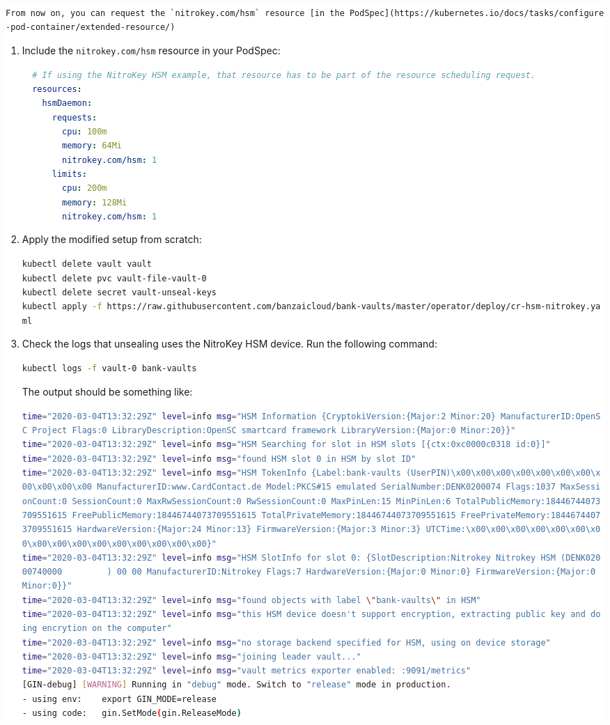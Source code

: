     From now on, you can request the `nitrokey.com/hsm` resource [in the PodSpec](https://kubernetes.io/docs/tasks/configure-pod-container/extended-resource/)
1. Include the `nitrokey.com/hsm` resource in your PodSpec:

    ```yaml
      # If using the NitroKey HSM example, that resource has to be part of the resource scheduling request.
      resources:
        hsmDaemon:
          requests:
            cpu: 100m
            memory: 64Mi
            nitrokey.com/hsm: 1
          limits:
            cpu: 200m
            memory: 128Mi
            nitrokey.com/hsm: 1
    ```

1. Apply the modified setup from scratch:

    ```bash
    kubectl delete vault vault
    kubectl delete pvc vault-file-vault-0
    kubectl delete secret vault-unseal-keys
    kubectl apply -f https://raw.githubusercontent.com/banzaicloud/bank-vaults/master/operator/deploy/cr-hsm-nitrokey.yaml
    ```

1. Check the logs that unsealing uses the NitroKey HSM device. Run the following command:

    ```bash
    kubectl logs -f vault-0 bank-vaults
    ```

    The output should be something like:

    ```bash
    time="2020-03-04T13:32:29Z" level=info msg="HSM Information {CryptokiVersion:{Major:2 Minor:20} ManufacturerID:OpenSC Project Flags:0 LibraryDescription:OpenSC smartcard framework LibraryVersion:{Major:0 Minor:20}}"
    time="2020-03-04T13:32:29Z" level=info msg="HSM Searching for slot in HSM slots [{ctx:0xc0000c0318 id:0}]"
    time="2020-03-04T13:32:29Z" level=info msg="found HSM slot 0 in HSM by slot ID"
    time="2020-03-04T13:32:29Z" level=info msg="HSM TokenInfo {Label:bank-vaults (UserPIN)\x00\x00\x00\x00\x00\x00\x00\x00\x00\x00\x00 ManufacturerID:www.CardContact.de Model:PKCS#15 emulated SerialNumber:DENK0200074 Flags:1037 MaxSessionCount:0 SessionCount:0 MaxRwSessionCount:0 RwSessionCount:0 MaxPinLen:15 MinPinLen:6 TotalPublicMemory:18446744073709551615 FreePublicMemory:18446744073709551615 TotalPrivateMemory:18446744073709551615 FreePrivateMemory:18446744073709551615 HardwareVersion:{Major:24 Minor:13} FirmwareVersion:{Major:3 Minor:3} UTCTime:\x00\x00\x00\x00\x00\x00\x00\x00\x00\x00\x00\x00\x00\x00\x00\x00}"
    time="2020-03-04T13:32:29Z" level=info msg="HSM SlotInfo for slot 0: {SlotDescription:Nitrokey Nitrokey HSM (DENK02000740000         ) 00 00 ManufacturerID:Nitrokey Flags:7 HardwareVersion:{Major:0 Minor:0} FirmwareVersion:{Major:0 Minor:0}}"
    time="2020-03-04T13:32:29Z" level=info msg="found objects with label \"bank-vaults\" in HSM"
    time="2020-03-04T13:32:29Z" level=info msg="this HSM device doesn't support encryption, extracting public key and doing encrytion on the computer"
    time="2020-03-04T13:32:29Z" level=info msg="no storage backend specified for HSM, using on device storage"
    time="2020-03-04T13:32:29Z" level=info msg="joining leader vault..."
    time="2020-03-04T13:32:29Z" level=info msg="vault metrics exporter enabled: :9091/metrics"
    [GIN-debug] [WARNING] Running in "debug" mode. Switch to "release" mode in production.
    - using env:	export GIN_MODE=release
    - using code:	gin.SetMode(gin.ReleaseMode)
